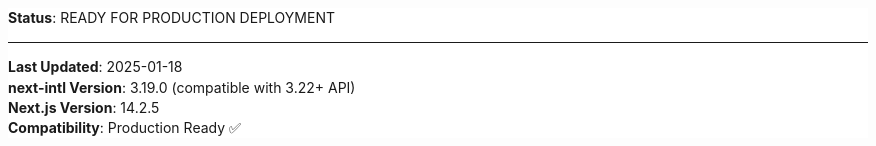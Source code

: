 **Status**: READY FOR PRODUCTION DEPLOYMENT

---

**Last Updated**: 2025-01-18  
**next-intl Version**: 3.19.0 (compatible with 3.22+ API)  
**Next.js Version**: 14.2.5  
**Compatibility**: Production Ready ✅
